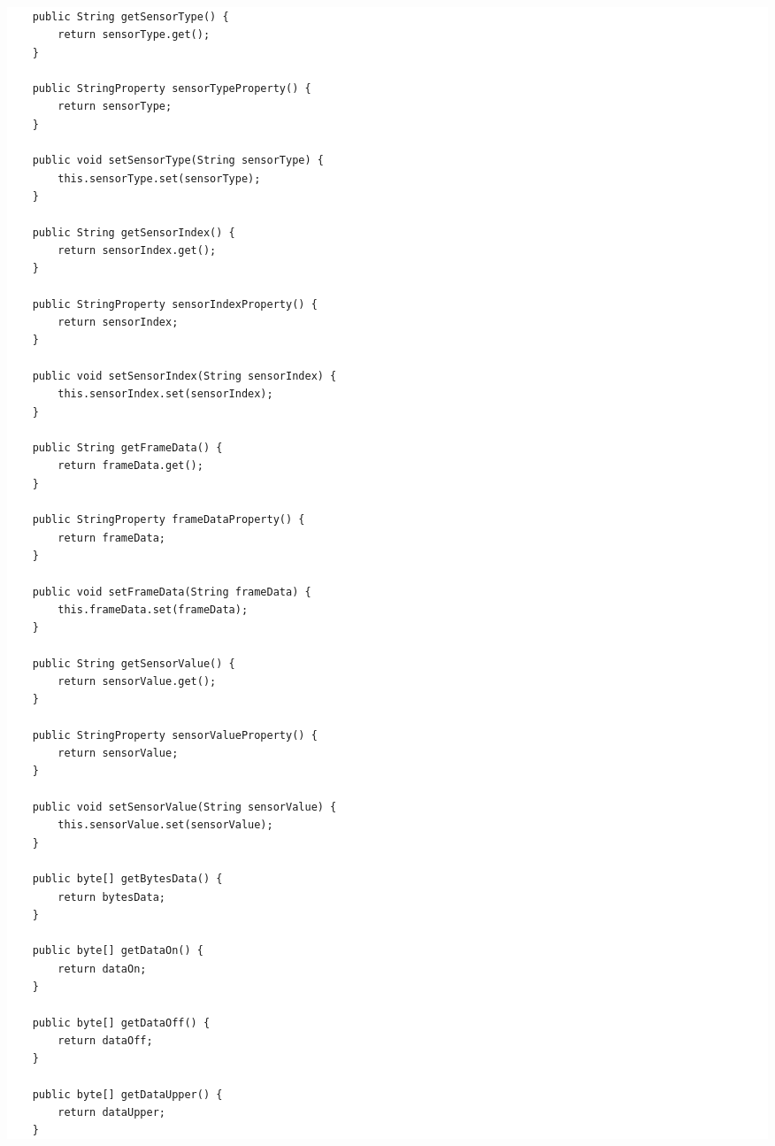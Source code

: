 ```
    public String getSensorType() {
        return sensorType.get();
    }

    public StringProperty sensorTypeProperty() {
        return sensorType;
    }

    public void setSensorType(String sensorType) {
        this.sensorType.set(sensorType);
    }

    public String getSensorIndex() {
        return sensorIndex.get();
    }

    public StringProperty sensorIndexProperty() {
        return sensorIndex;
    }

    public void setSensorIndex(String sensorIndex) {
        this.sensorIndex.set(sensorIndex);
    }

    public String getFrameData() {
        return frameData.get();
    }

    public StringProperty frameDataProperty() {
        return frameData;
    }

    public void setFrameData(String frameData) {
        this.frameData.set(frameData);
    }

    public String getSensorValue() {
        return sensorValue.get();
    }

    public StringProperty sensorValueProperty() {
        return sensorValue;
    }

    public void setSensorValue(String sensorValue) {
        this.sensorValue.set(sensorValue);
    }

    public byte[] getBytesData() {
        return bytesData;
    }

    public byte[] getDataOn() {
        return dataOn;
    }

    public byte[] getDataOff() {
        return dataOff;
    }

    public byte[] getDataUpper() {
        return dataUpper;
    }
```